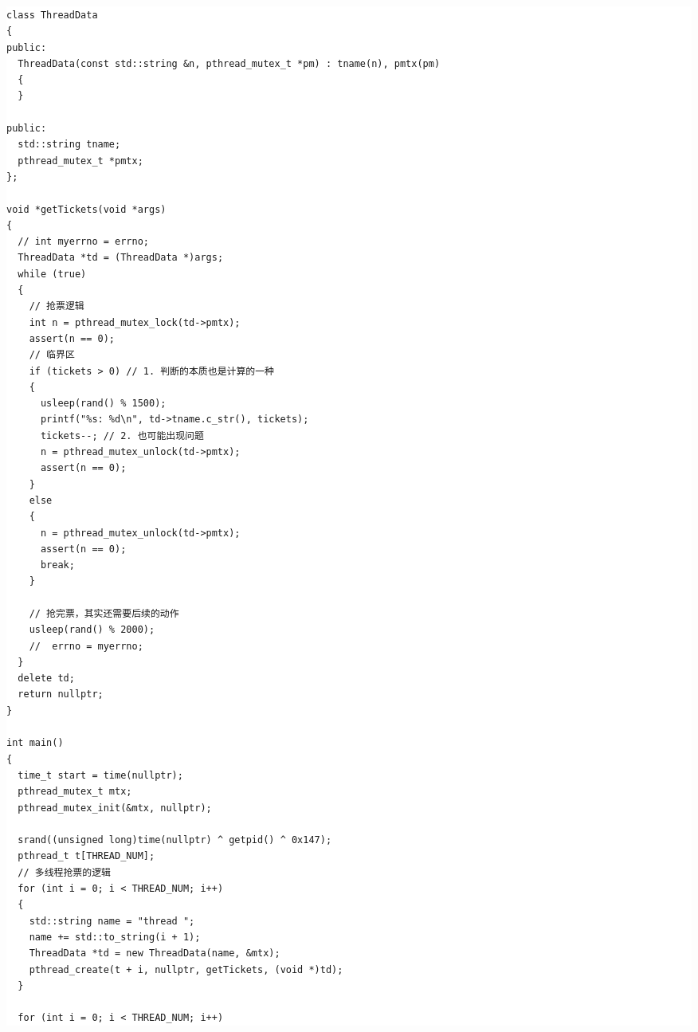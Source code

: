 ```
class ThreadData
{
public:
  ThreadData(const std::string &n, pthread_mutex_t *pm) : tname(n), pmtx(pm)
  {
  }

public:
  std::string tname;
  pthread_mutex_t *pmtx;
};

void *getTickets(void *args)
{
  // int myerrno = errno;
  ThreadData *td = (ThreadData *)args;
  while (true)
  {
    // 抢票逻辑
    int n = pthread_mutex_lock(td->pmtx);
    assert(n == 0);
    // 临界区
    if (tickets > 0) // 1. 判断的本质也是计算的一种
    {
      usleep(rand() % 1500);
      printf("%s: %d\n", td->tname.c_str(), tickets);
      tickets--; // 2. 也可能出现问题
      n = pthread_mutex_unlock(td->pmtx);
      assert(n == 0);
    }
    else
    {
      n = pthread_mutex_unlock(td->pmtx);
      assert(n == 0);
      break;
    }

    // 抢完票，其实还需要后续的动作
    usleep(rand() % 2000);
    //  errno = myerrno;
  }
  delete td;
  return nullptr;
}

int main()
{
  time_t start = time(nullptr);
  pthread_mutex_t mtx;
  pthread_mutex_init(&mtx, nullptr);

  srand((unsigned long)time(nullptr) ^ getpid() ^ 0x147);
  pthread_t t[THREAD_NUM];
  // 多线程抢票的逻辑
  for (int i = 0; i < THREAD_NUM; i++)
  {
    std::string name = "thread ";
    name += std::to_string(i + 1);
    ThreadData *td = new ThreadData(name, &mtx);
    pthread_create(t + i, nullptr, getTickets, (void *)td);
  }

  for (int i = 0; i < THREAD_NUM; i++)
```